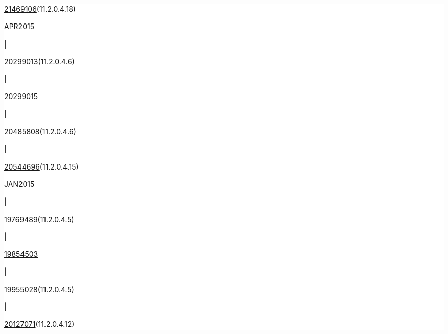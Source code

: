 [21469106](https://support.oracle.com/epmos/faces/ui/patch/PatchDetail.jspx?parent=DOCUMENT&sourceId=1922396.1&patchId=21469106
"Click here to download")(11.2.0.4.18)  
  
 APR2015

|

[20299013](https://support.oracle.com/epmos/faces/ui/patch/PatchDetail.jspx?parent=DOCUMENT&sourceId=1922396.1&patchId=20299013
"Click here to download")(11.2.0.4.6)

|

[20299015](https://support.oracle.com/epmos/faces/ui/patch/PatchDetail.jspx?parent=DOCUMENT&sourceId=1922396.1&patchId=20299015
"Click here to download")

|

[20485808](https://support.oracle.com/epmos/faces/ui/patch/PatchDetail.jspx?parent=DOCUMENT&sourceId=1922396.1&patchId=20485808
"Click here to download")(11.2.0.4.6)

|

[20544696](https://support.oracle.com/epmos/faces/ui/patch/PatchDetail.jspx?parent=DOCUMENT&sourceId=1922396.1&patchId=20544696
"Click here to download")(11.2.0.4.15)  
  
 JAN2015

|

[19769489](https://support.oracle.com/epmos/faces/ui/patch/PatchDetail.jspx?parent=DOCUMENT&sourceId=1922396.1&patchId=19769489
"Click here to download")(11.2.0.4.5)

|

[19854503](https://support.oracle.com/epmos/faces/ui/patch/PatchDetail.jspx?parent=DOCUMENT&sourceId=1922396.1&patchId=19854503
"Click here to download")

|

[19955028](https://support.oracle.com/epmos/faces/ui/patch/PatchDetail.jspx?parent=DOCUMENT&sourceId=1922396.1&patchId=19955028
"Click here to download")(11.2.0.4.5)

|

[20127071](https://support.oracle.com/epmos/faces/ui/patch/PatchDetail.jspx?parent=DOCUMENT&sourceId=1922396.1&patchId=20127071
"Click here to download")(11.2.0.4.12)  
  
